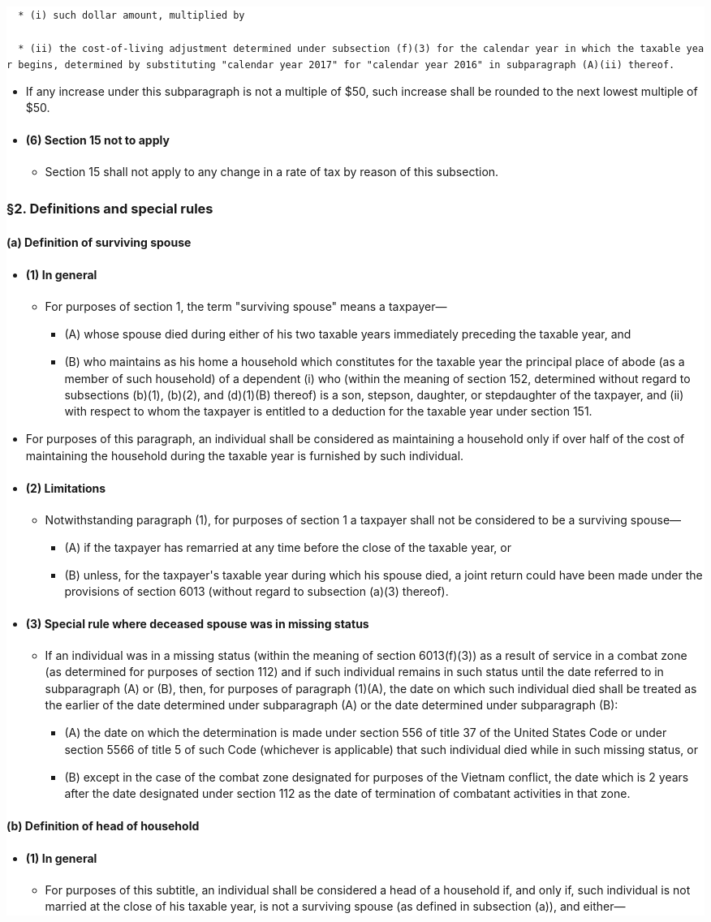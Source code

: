       * (i) such dollar amount, multiplied by

      * (ii) the cost-of-living adjustment determined under subsection (f)(3) for the calendar year in which the taxable year begins, determined by substituting "calendar year 2017" for "calendar year 2016" in subparagraph (A)(ii) thereof.


  * If any increase under this subparagraph is not a multiple of $50, such increase shall be rounded to the next lowest multiple of $50.

* #### (6) Section 15 not to apply
  * Section 15 shall not apply to any change in a rate of tax by reason of this subsection.

### §2. Definitions and special rules
#### (a) Definition of surviving spouse
* #### (1) In general
  * For purposes of section 1, the term "surviving spouse" means a taxpayer—

    * (A) whose spouse died during either of his two taxable years immediately preceding the taxable year, and

    * (B) who maintains as his home a household which constitutes for the taxable year the principal place of abode (as a member of such household) of a dependent (i) who (within the meaning of section 152, determined without regard to subsections (b)(1), (b)(2), and (d)(1)(B) thereof) is a son, stepson, daughter, or stepdaughter of the taxpayer, and (ii) with respect to whom the taxpayer is entitled to a deduction for the taxable year under section 151.


* For purposes of this paragraph, an individual shall be considered as maintaining a household only if over half of the cost of maintaining the household during the taxable year is furnished by such individual.

* #### (2) Limitations
  * Notwithstanding paragraph (1), for purposes of section 1 a taxpayer shall not be considered to be a surviving spouse—

    * (A) if the taxpayer has remarried at any time before the close of the taxable year, or

    * (B) unless, for the taxpayer's taxable year during which his spouse died, a joint return could have been made under the provisions of section 6013 (without regard to subsection (a)(3) thereof).

* #### (3) Special rule where deceased spouse was in missing status
  * If an individual was in a missing status (within the meaning of section 6013(f)(3)) as a result of service in a combat zone (as determined for purposes of section 112) and if such individual remains in such status until the date referred to in subparagraph (A) or (B), then, for purposes of paragraph (1)(A), the date on which such individual died shall be treated as the earlier of the date determined under subparagraph (A) or the date determined under subparagraph (B):

    * (A) the date on which the determination is made under section 556 of title 37 of the United States Code or under section 5566 of title 5 of such Code (whichever is applicable) that such individual died while in such missing status, or

    * (B) except in the case of the combat zone designated for purposes of the Vietnam conflict, the date which is 2 years after the date designated under section 112 as the date of termination of combatant activities in that zone.

#### (b) Definition of head of household
* #### (1) In general
  * For purposes of this subtitle, an individual shall be considered a head of a household if, and only if, such individual is not married at the close of his taxable year, is not a surviving spouse (as defined in subsection (a)), and either—
